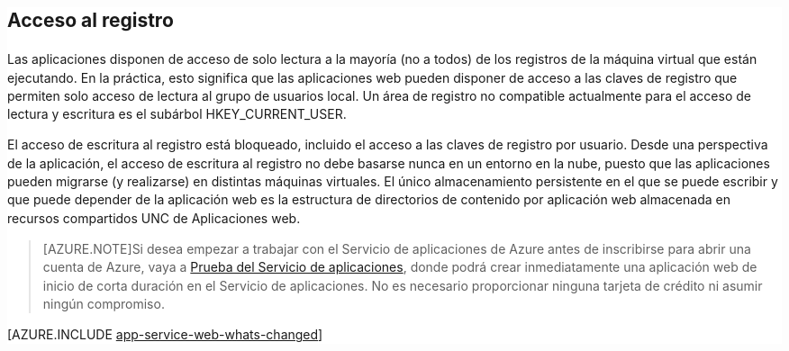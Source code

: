 <a id="RegistryAccess"></a>
## Acceso al registro
Las aplicaciones disponen de acceso de solo lectura a la mayoría (no a todos) de los registros de la máquina virtual que están ejecutando. En la práctica, esto significa que las aplicaciones web pueden disponer de acceso a las claves de registro que permiten solo acceso de lectura al grupo de usuarios local. Un área de registro no compatible actualmente para el acceso de lectura y escritura es el subárbol HKEY_CURRENT_USER.

El acceso de escritura al registro está bloqueado, incluido el acceso a las claves de registro por usuario. Desde una perspectiva de la aplicación, el acceso de escritura al registro no debe basarse nunca en un entorno en la nube, puesto que las aplicaciones pueden migrarse (y realizarse) en distintas máquinas virtuales. El único almacenamiento persistente en el que se puede escribir y que puede depender de la aplicación web es la estructura de directorios de contenido por aplicación web almacenada en recursos compartidos UNC de Aplicaciones web.

>[AZURE.NOTE]Si desea empezar a trabajar con el Servicio de aplicaciones de Azure antes de inscribirse para abrir una cuenta de Azure, vaya a [Prueba del Servicio de aplicaciones](http://go.microsoft.com/fwlink/?LinkId=523751), donde podrá crear inmediatamente una aplicación web de inicio de corta duración en el Servicio de aplicaciones. No es necesario proporcionar ninguna tarjeta de crédito ni asumir ningún compromiso.

[AZURE.INCLUDE [app-service-web-whats-changed](../../includes/app-service-web-whats-changed.md)]
 
 

